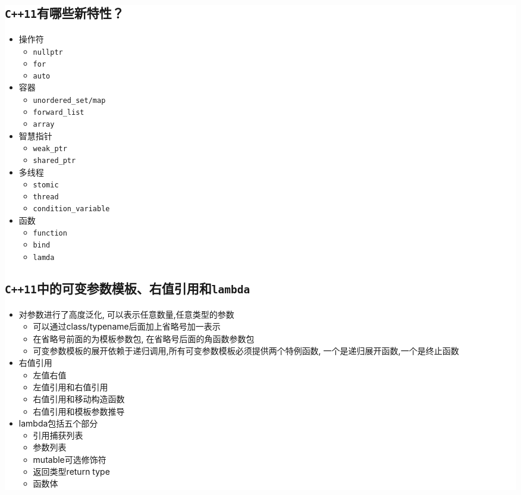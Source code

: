 ## `C++11`有哪些新特性？
- 操作符
	- `nullptr`
	- `for`
	- `auto`
- 容器
	- `unordered_set/map`
	- `forward_list`
	- `array`
- 智慧指针
	- `weak_ptr`
	- `shared_ptr`
- 多线程
	- `stomic`
	- `thread`
	- `condition_variable`
- 函数
	- `function`
	- `bind`
	- `lamda`
## `C++11`中的可变参数模板、右值引用和`lambda`
- 对参数进行了高度泛化, 可以表示任意数量,任意类型的参数
	- 可以通过class/typename后面加上省略号加一表示
	- 在省略号前面的为模板参数包, 在省略号后面的角函数参数包
	- 可变参数模板的展开依赖于递归调用,所有可变参数模板必须提供两个特例函数, 一个是递归展开函数,一个是终止函数
- 右值引用
	- 左值右值
	- 左值引用和右值引用
	- 右值引用和移动构造函数
	- 右值引用和模板参数推导
- lambda包括五个部分
	- 引用捕获列表
	- 参数列表
	- mutable可选修饰符
	- 返回类型return type
	- 函数体
